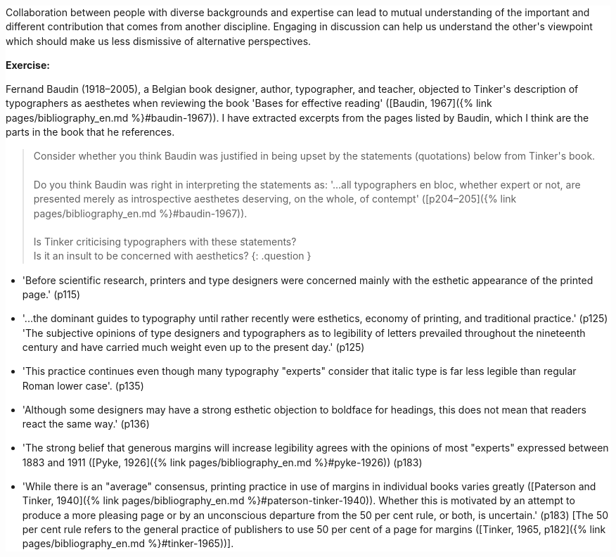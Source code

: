 Collaboration between people with diverse backgrounds and expertise can
lead to mutual understanding of the important and different contribution
that comes from another discipline. Engaging in discussion can help us
understand the other's viewpoint which should make us less dismissive of
alternative perspectives.

**Exercise:**

Fernand Baudin (1918–2005), a Belgian book designer, author,
typographer, and teacher, objected to Tinker's description of
typographers as aesthetes when reviewing the book 'Bases for effective
reading' ([Baudin, 1967]({% link pages/bibliography_en.md %}#baudin-1967)). I have extracted excerpts from the pages listed by Baudin, which I think are the parts in the book that he references.

> Consider whether you think Baudin was justified in being upset by the
statements (quotations) below from Tinker's book.
<br><br>
Do you think Baudin was right in interpreting the statements as: '...all
typographers en bloc, whether expert or not, are presented merely as
introspective aesthetes deserving, on the whole, of contempt'
([p204–205]({% link pages/bibliography_en.md %}#baudin-1967)).
<br><br>
Is Tinker criticising typographers with these statements?<br>
Is it an insult to be concerned with aesthetics?
{: .question }

-   'Before scientific research, printers and type designers were
    concerned mainly with the esthetic appearance of the printed page.'
    (p115)

-   '...the dominant guides to typography until rather recently were
    esthetics, economy of printing, and traditional practice.' (p125)\
    'The subjective opinions of type designers and typographers as to
    legibility of letters prevailed throughout the nineteenth century
    and have carried much weight even up to the present day.' (p125)

-   'This practice continues even though many typography "experts"
    consider that italic type is far less legible than regular Roman
    lower case'. (p135)

-   'Although some designers may have a strong esthetic objection to
    boldface for headings, this does not mean that readers react the
    same way.' (p136)

-   'The strong belief that generous margins will increase legibility
    agrees with the opinions of most "experts" expressed between 1883
    and 1911 ([Pyke, 1926]({% link pages/bibliography_en.md %}#pyke-1926)) (p183)

-   'While there is an "average" consensus, printing practice in use of
    margins in individual books varies greatly ([Paterson and Tinker, 1940]({% link pages/bibliography_en.md %}#paterson-tinker-1940)). 
    Whether this is motivated by an attempt to produce a more
    pleasing page or by an unconscious departure from the 50 per cent
    rule, or both, is uncertain.' (p183) \[The 50 per cent rule refers
    to the general practice of publishers to use 50 per cent of a page
    for margins ([Tinker, 1965, p182]({% link pages/bibliography_en.md %}#tinker-1965))\].
